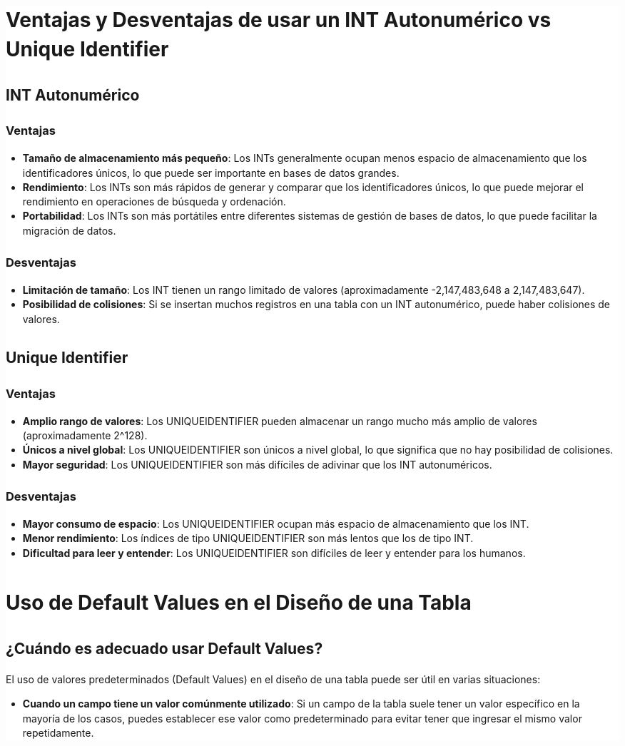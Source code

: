 # Ventajas y Desventajas de usar un INT Autonumérico vs Unique Identifier

## INT Autonumérico

### Ventajas

-   **Tamaño de almacenamiento más pequeño**: Los INTs generalmente ocupan menos espacio de almacenamiento que los identificadores únicos, lo que puede ser importante en bases de datos grandes.
-   **Rendimiento**: Los INTs son más rápidos de generar y comparar que los identificadores únicos, lo que puede mejorar el rendimiento en operaciones de búsqueda y ordenación.
-   **Portabilidad**: Los INTs son más portátiles entre diferentes sistemas de gestión de bases de datos, lo que puede facilitar la migración de datos.

### Desventajas

-   **Limitación de tamaño**: Los INT tienen un rango limitado de valores (aproximadamente -2,147,483,648 a 2,147,483,647).
-   **Posibilidad de colisiones**: Si se insertan muchos registros en una tabla con un INT autonumérico, puede haber colisiones de valores.

## Unique Identifier

### Ventajas

-   **Amplio rango de valores**: Los UNIQUEIDENTIFIER pueden almacenar un rango mucho más amplio de valores (aproximadamente 2^128).
-   **Únicos a nivel global**: Los UNIQUEIDENTIFIER son únicos a nivel global, lo que significa que no hay posibilidad de colisiones.
-   **Mayor seguridad**: Los UNIQUEIDENTIFIER son más difíciles de adivinar que los INT autonuméricos.

### Desventajas

-   **Mayor consumo de espacio**: Los UNIQUEIDENTIFIER ocupan más espacio de almacenamiento que los INT.
-   **Menor rendimiento**: Los índices de tipo UNIQUEIDENTIFIER son más lentos que los de tipo INT.
-   **Dificultad para leer y entender**: Los UNIQUEIDENTIFIER son difíciles de leer y entender para los humanos.

# Uso de Default Values en el Diseño de una Tabla

## ¿Cuándo es adecuado usar Default Values?

El uso de valores predeterminados (Default Values) en el diseño de una tabla puede ser útil en varias situaciones:

-   **Cuando un campo tiene un valor comúnmente utilizado**: Si un campo de la tabla suele tener un valor específico en la mayoría de los casos, puedes establecer ese valor como predeterminado para evitar tener que ingresar el mismo valor repetidamente.
